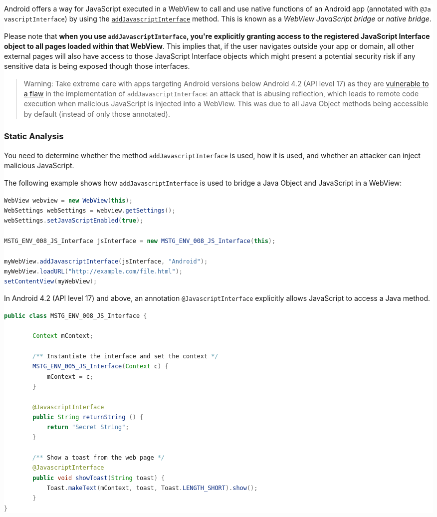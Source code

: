 Android offers a way for JavaScript executed in a WebView to call and use native functions of an Android app (annotated with `@JavascriptInterface`) by using the [`addJavascriptInterface`](https://developer.android.com/reference/android/webkit/WebView.html#addJavascriptInterface%28java.lang.Object,%20java.lang.String%29 "Method addJavascriptInterface()") method. This is known as a _WebView JavaScript bridge_ or _native bridge_.

Please note that **when you use `addJavascriptInterface`, you're explicitly granting access to the registered JavaScript Interface object to all pages loaded within that WebView**. This implies that, if the user navigates outside your app or domain, all other external pages will also have access to those JavaScript Interface objects which might present a potential security risk if any sensitive data is being exposed though those interfaces.

> Warning: Take extreme care with apps targeting Android versions below Android 4.2 (API level 17) as they are [vulnerable to a flaw](https://labs.mwrinfosecurity.com/blog/webview-addjavascriptinterface-remote-code-execution/ "WebView addJavascriptInterface Remote Code Execution") in the implementation of `addJavascriptInterface`: an attack that is abusing reflection, which leads to remote code execution when malicious JavaScript is injected into a WebView. This was due to all Java Object methods being accessible by default (instead of only those annotated).

### Static Analysis

You need to determine whether the method `addJavascriptInterface` is used, how it is used, and whether an attacker can inject malicious JavaScript.

The following example shows how `addJavascriptInterface` is used to bridge a Java Object and JavaScript in a WebView:

```java
WebView webview = new WebView(this);
WebSettings webSettings = webview.getSettings();
webSettings.setJavaScriptEnabled(true);

MSTG_ENV_008_JS_Interface jsInterface = new MSTG_ENV_008_JS_Interface(this);

myWebView.addJavascriptInterface(jsInterface, "Android");
myWebView.loadURL("http://example.com/file.html");
setContentView(myWebView);
```

In Android 4.2 (API level 17) and above, an annotation `@JavascriptInterface` explicitly allows JavaScript to access a Java method.

```java
public class MSTG_ENV_008_JS_Interface {

        Context mContext;

        /** Instantiate the interface and set the context */
        MSTG_ENV_005_JS_Interface(Context c) {
            mContext = c;
        }

        @JavascriptInterface
        public String returnString () {
            return "Secret String";
        }

        /** Show a toast from the web page */
        @JavascriptInterface
        public void showToast(String toast) {
            Toast.makeText(mContext, toast, Toast.LENGTH_SHORT).show();
        }
}
```
